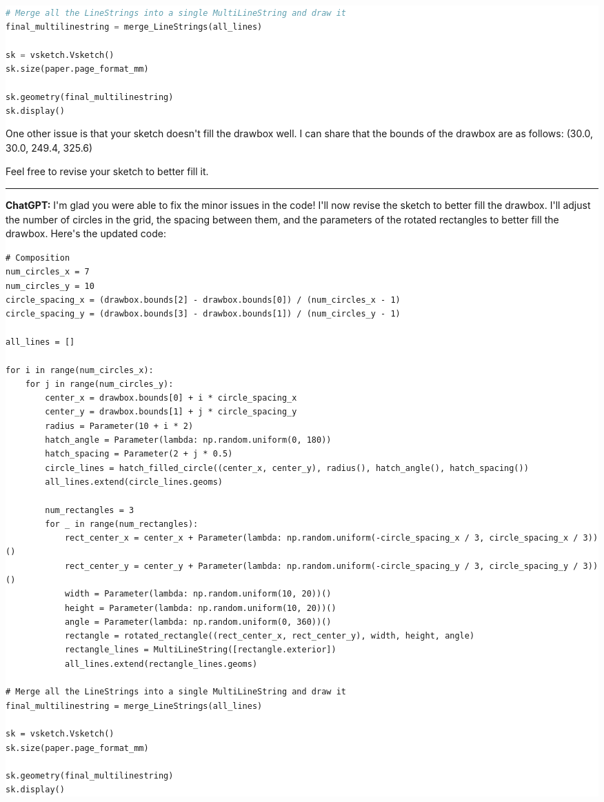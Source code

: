 ```python
# Merge all the LineStrings into a single MultiLineString and draw it
final_multilinestring = merge_LineStrings(all_lines)

sk = vsketch.Vsketch()
sk.size(paper.page_format_mm)

sk.geometry(final_multilinestring)
sk.display()
```

One other issue is that your sketch doesn't fill the drawbox well. I can share that the bounds of the drawbox are as follows:
(30.0, 30.0, 249.4, 325.6)

Feel free to revise your sketch to better fill it.

 --------
**ChatGPT:**
I'm glad you were able to fix the minor issues in the code! I'll now revise the sketch to better fill the drawbox.
I'll adjust the number of circles in the grid, the spacing between them, and the parameters of the rotated rectangles to better fill the drawbox. Here's the updated code:
```<span>python
# Composition
num_circles_x = 7
num_circles_y = 10
circle_spacing_x = (drawbox.bounds[2] - drawbox.bounds[0]) / (num_circles_x - 1)
circle_spacing_y = (drawbox.bounds[3] - drawbox.bounds[1]) / (num_circles_y - 1)

all_lines = []

for i in range(num_circles_x):
    for j in range(num_circles_y):
        center_x = drawbox.bounds[0] + i * circle_spacing_x
        center_y = drawbox.bounds[1] + j * circle_spacing_y
        radius = Parameter(10 + i * 2)
        hatch_angle = Parameter(lambda: np.random.uniform(0, 180))
        hatch_spacing = Parameter(2 + j * 0.5)
        circle_lines = hatch_filled_circle((center_x, center_y), radius(), hatch_angle(), hatch_spacing())
        all_lines.extend(circle_lines.geoms)

        num_rectangles = 3
        for _ in range(num_rectangles):
            rect_center_x = center_x + Parameter(lambda: np.random.uniform(-circle_spacing_x / 3, circle_spacing_x / 3))()
            rect_center_y = center_y + Parameter(lambda: np.random.uniform(-circle_spacing_y / 3, circle_spacing_y / 3))()
            width = Parameter(lambda: np.random.uniform(10, 20))()
            height = Parameter(lambda: np.random.uniform(10, 20))()
            angle = Parameter(lambda: np.random.uniform(0, 360))()
            rectangle = rotated_rectangle((rect_center_x, rect_center_y), width, height, angle)
            rectangle_lines = MultiLineString([rectangle.exterior])
            all_lines.extend(rectangle_lines.geoms)

# Merge all the LineStrings into a single MultiLineString and draw it
final_multilinestring = merge_LineStrings(all_lines)

sk = vsketch.Vsketch()
sk.size(paper.page_format_mm)

sk.geometry(final_multilinestring)
sk.display()

```